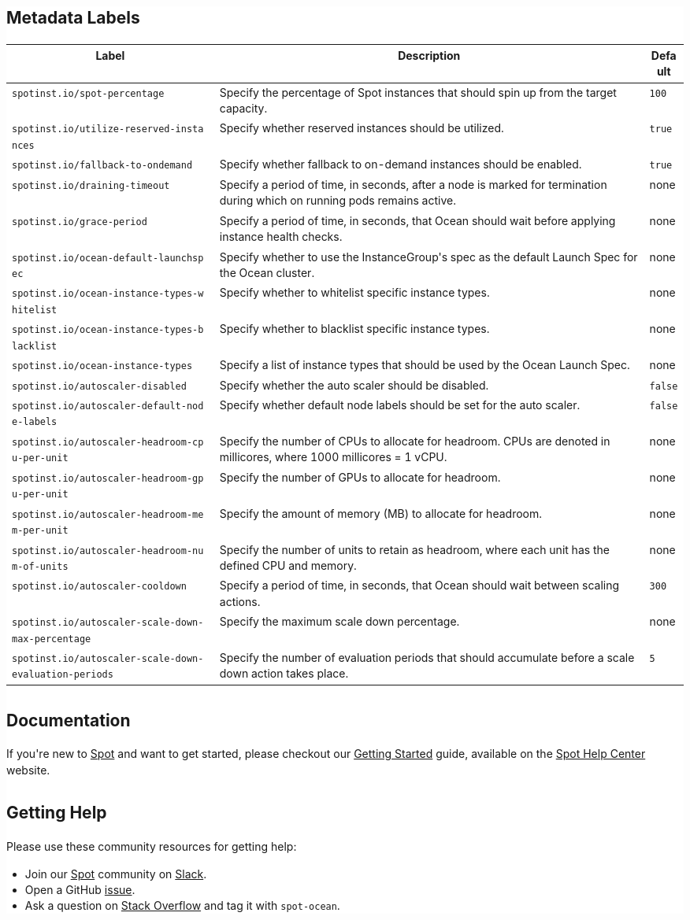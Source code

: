 ## Metadata Labels

| Label | Description | Default |
|---|---|---|
| `spotinst.io/spot-percentage` | Specify the percentage of Spot instances that should spin up from the target capacity. | `100` |
| `spotinst.io/utilize-reserved-instances` | Specify whether reserved instances should be utilized. | `true` |
| `spotinst.io/fallback-to-ondemand` | Specify whether fallback to on-demand instances should be enabled. | `true` |
| `spotinst.io/draining-timeout` | Specify a period of time, in seconds, after a node is marked for termination during which on running pods remains active. | none |
| `spotinst.io/grace-period` | Specify a period of time, in seconds, that Ocean should wait before applying instance health checks. | none |
| `spotinst.io/ocean-default-launchspec` | Specify whether to use the InstanceGroup's spec as the default Launch Spec for the Ocean cluster. | none |
| `spotinst.io/ocean-instance-types-whitelist` | Specify whether to whitelist specific instance types. | none |
| `spotinst.io/ocean-instance-types-blacklist` | Specify whether to blacklist specific instance types. | none |
| `spotinst.io/ocean-instance-types` | Specify a list of instance types that should be used by the Ocean Launch Spec. | none |
| `spotinst.io/autoscaler-disabled` | Specify whether the auto scaler should be disabled. | `false` |
| `spotinst.io/autoscaler-default-node-labels` | Specify whether default node labels should be set for the auto scaler. | `false` |
| `spotinst.io/autoscaler-headroom-cpu-per-unit` | Specify the number of CPUs to allocate for headroom. CPUs are denoted in millicores, where 1000 millicores = 1 vCPU. | none |
| `spotinst.io/autoscaler-headroom-gpu-per-unit` | Specify the number of GPUs to allocate for headroom. | none |
| `spotinst.io/autoscaler-headroom-mem-per-unit` | Specify the amount of memory (MB) to allocate for headroom. | none |
| `spotinst.io/autoscaler-headroom-num-of-units` | Specify the number of units to retain as headroom, where each unit has the defined CPU and memory. | none |
| `spotinst.io/autoscaler-cooldown` | Specify a period of time, in seconds, that Ocean should wait between scaling actions. | `300` |
| `spotinst.io/autoscaler-scale-down-max-percentage` | Specify the maximum scale down percentage. | none |
| `spotinst.io/autoscaler-scale-down-evaluation-periods` | Specify the number of evaluation periods that should accumulate before a scale down action takes place. | `5` |

## Documentation

If you're new to [Spot](https://spot.io/) and want to get started, please checkout our [Getting Started](https://help.spot.io/getting-started-with-spotinst/) guide, available on the [Spot Help Center](https://help.spot.io/) website.

## Getting Help

Please use these community resources for getting help:

- Join our [Spot](https://spot.io/) community on [Slack](http://slack.spot.io/).
- Open a GitHub [issue](https://github.com/kubernetes/kops/issues/new/choose/).
- Ask a question on [Stack Overflow](https://stackoverflow.com/) and tag it with `spot-ocean`.
